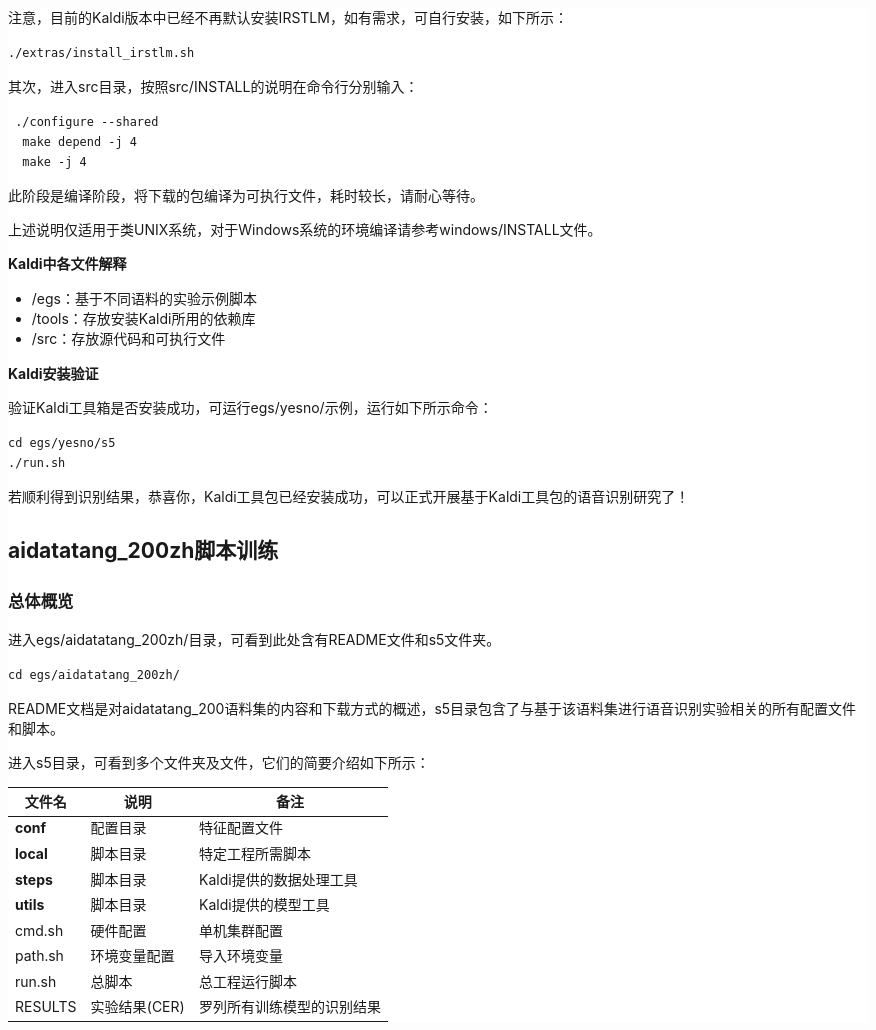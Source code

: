 注意，目前的Kaldi版本中已经不再默认安装IRSTLM，如有需求，可自行安装，如下所示：

```shell
./extras/install_irstlm.sh 
```

其次，进入src目录，按照src/INSTALL的说明在命令行分别输入：

```shell
 ./configure --shared
  make depend -j 4
  make -j 4
```

此阶段是编译阶段，将下载的包编译为可执行文件，耗时较长，请耐心等待。

上述说明仅适用于类UNIX系统，对于Windows系统的环境编译请参考windows/INSTALL文件。

**Kaldi中各文件解释**

- /egs：基于不同语料的实验示例脚本
- /tools：存放安装Kaldi所用的依赖库
- /src：存放源代码和可执行文件

**Kaldi安装验证**

验证Kaldi工具箱是否安装成功，可运行egs/yesno/示例，运行如下所示命令：

```shell
cd egs/yesno/s5
./run.sh
```

若顺利得到识别结果，恭喜你，Kaldi工具包已经安装成功，可以正式开展基于Kaldi工具包的语音识别研究了！

## aidatatang_200zh脚本训练

### 总体概览

进入egs/aidatatang_200zh/目录，可看到此处含有README文件和s5文件夹。

```shell
cd egs/aidatatang_200zh/
```

README文档是对aidatatang_200语料集的内容和下载方式的概述，s5目录包含了与基于该语料集进行语音识别实验相关的所有配置文件和脚本。

进入s5目录，可看到多个文件夹及文件，它们的简要介绍如下所示：

| 文件名    | 说明          | 备注                       |
| --------- | ------------- | -------------------------- |
| **conf**  | 配置目录      | 特征配置文件               |
| **local** | 脚本目录      | 特定工程所需脚本           |
| **steps** | 脚本目录      | Kaldi提供的数据处理工具    |
| **utils** | 脚本目录      | Kaldi提供的模型工具        |
| cmd.sh    | 硬件配置      | 单机集群配置               |
| path.sh   | 环境变量配置  | 导入环境变量               |
| run.sh    | 总脚本        | 总工程运行脚本             |
| RESULTS   | 实验结果(CER) | 罗列所有训练模型的识别结果 |
